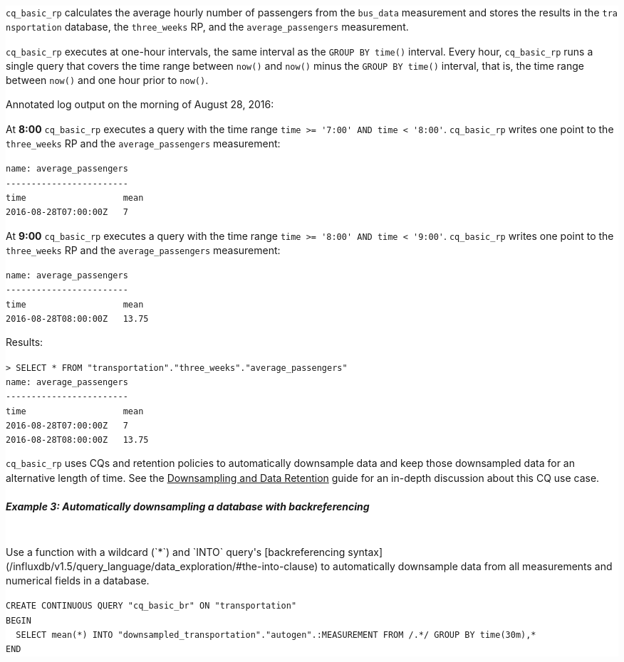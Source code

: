 `cq_basic_rp` calculates the average hourly number of passengers from the
`bus_data` measurement and stores the results in the `transportation` database,
the `three_weeks` RP, and the `average_passengers` measurement.

`cq_basic_rp` executes at one-hour intervals, the same interval as the
`GROUP BY time()` interval.
Every hour, `cq_basic_rp` runs a single query that covers the time range between
`now()` and `now()` minus the `GROUP BY time()` interval, that is, the time
range between `now()` and one hour prior to `now()`.

Annotated log output on the morning of August 28, 2016:

>
At **8:00** `cq_basic_rp` executes a query with the time range `time >= '7:00' AND time < '8:00'`.
`cq_basic_rp` writes one point to the `three_weeks` RP and the `average_passengers` measurement:
>
    name: average_passengers
    ------------------------
    time                   mean
    2016-08-28T07:00:00Z   7
>
At **9:00** `cq_basic_rp` executes a query with the time range
`time >= '8:00' AND time < '9:00'`.
`cq_basic_rp` writes one point to the `three_weeks` RP and the `average_passengers` measurement:
>
    name: average_passengers
    ------------------------
    time                   mean
    2016-08-28T08:00:00Z   13.75

Results:
```
> SELECT * FROM "transportation"."three_weeks"."average_passengers"
name: average_passengers
------------------------
time                   mean
2016-08-28T07:00:00Z   7
2016-08-28T08:00:00Z   13.75
```

`cq_basic_rp` uses CQs and retention policies to automatically downsample data
and keep those downsampled data for an alternative length of time.
See the [Downsampling and Data Retention](/influxdb/v1.5/guides/downsampling_and_retention/)
guide for an in-depth discussion about this CQ use case.

##### Example 3: Automatically downsampling a database with backreferencing
<br>
Use a function with a wildcard (`*`) and `INTO` query's
[backreferencing syntax](/influxdb/v1.5/query_language/data_exploration/#the-into-clause)
to automatically downsample data from all measurements and numerical fields in
a database.

```
CREATE CONTINUOUS QUERY "cq_basic_br" ON "transportation"
BEGIN
  SELECT mean(*) INTO "downsampled_transportation"."autogen".:MEASUREMENT FROM /.*/ GROUP BY time(30m),*
END
```
